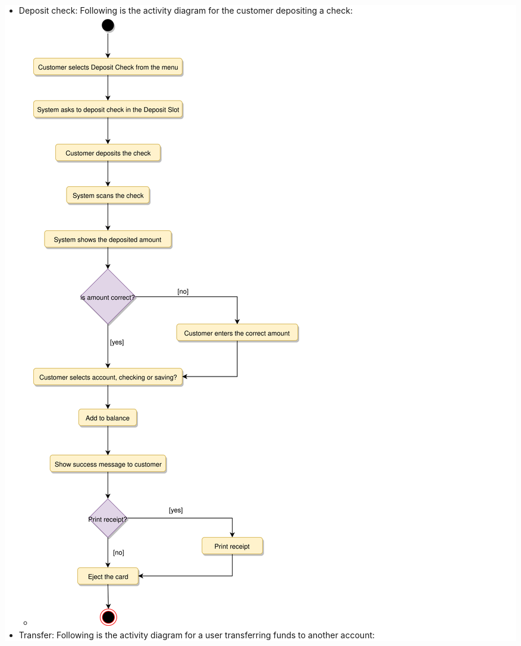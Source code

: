 * Deposit check: Following is the activity diagram for the customer depositing a check:
    * ![](../Images/OOD/atm-activity-diagram-3.svg)
* Transfer: Following is the activity diagram for a user transferring funds to another account: